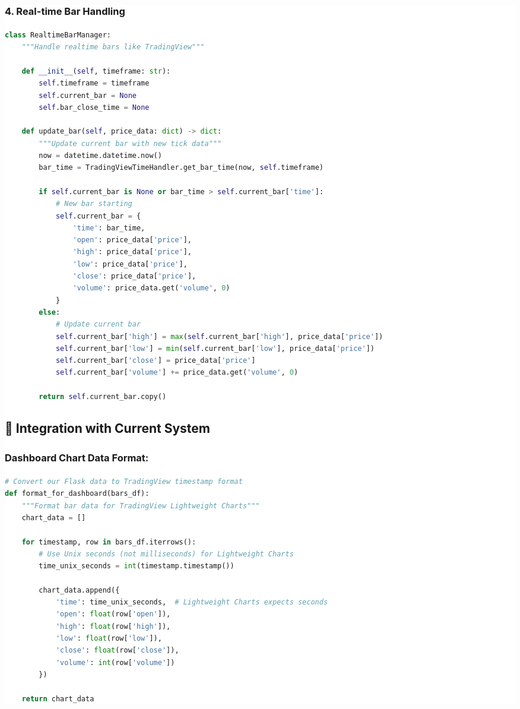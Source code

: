 ### 4. **Real-time Bar Handling**
```python
class RealtimeBarManager:
    """Handle realtime bars like TradingView"""
    
    def __init__(self, timeframe: str):
        self.timeframe = timeframe
        self.current_bar = None
        self.bar_close_time = None
    
    def update_bar(self, price_data: dict) -> dict:
        """Update current bar with new tick data"""
        now = datetime.datetime.now()
        bar_time = TradingViewTimeHandler.get_bar_time(now, self.timeframe)
        
        if self.current_bar is None or bar_time > self.current_bar['time']:
            # New bar starting
            self.current_bar = {
                'time': bar_time,
                'open': price_data['price'],
                'high': price_data['price'],
                'low': price_data['price'],
                'close': price_data['price'],
                'volume': price_data.get('volume', 0)
            }
        else:
            # Update current bar
            self.current_bar['high'] = max(self.current_bar['high'], price_data['price'])
            self.current_bar['low'] = min(self.current_bar['low'], price_data['price'])
            self.current_bar['close'] = price_data['price']
            self.current_bar['volume'] += price_data.get('volume', 0)
        
        return self.current_bar.copy()
```

## 🔗 Integration with Current System

### Dashboard Chart Data Format:
```python
# Convert our Flask data to TradingView timestamp format
def format_for_dashboard(bars_df):
    """Format bar data for TradingView Lightweight Charts"""
    chart_data = []
    
    for timestamp, row in bars_df.iterrows():
        # Use Unix seconds (not milliseconds) for Lightweight Charts
        time_unix_seconds = int(timestamp.timestamp())
        
        chart_data.append({
            'time': time_unix_seconds,  # Lightweight Charts expects seconds
            'open': float(row['open']),
            'high': float(row['high']),
            'low': float(row['low']),
            'close': float(row['close']),
            'volume': int(row['volume'])
        })
    
    return chart_data
```
